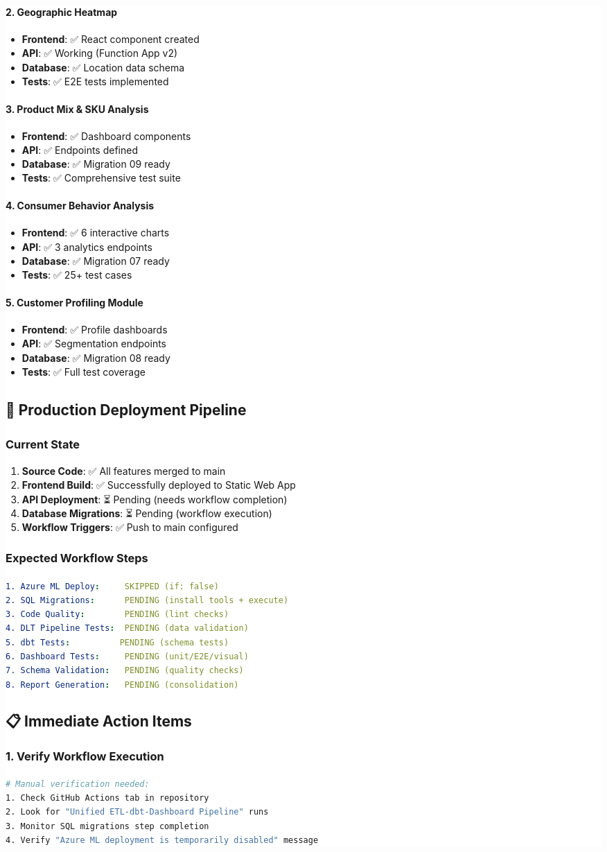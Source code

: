 #### 2. Geographic Heatmap  
- **Frontend**: ✅ React component created
- **API**: ✅ Working (Function App v2)
- **Database**: ✅ Location data schema
- **Tests**: ✅ E2E tests implemented

#### 3. Product Mix & SKU Analysis
- **Frontend**: ✅ Dashboard components
- **API**: ✅ Endpoints defined
- **Database**: ✅ Migration 09 ready
- **Tests**: ✅ Comprehensive test suite

#### 4. Consumer Behavior Analysis
- **Frontend**: ✅ 6 interactive charts
- **API**: ✅ 3 analytics endpoints
- **Database**: ✅ Migration 07 ready
- **Tests**: ✅ 25+ test cases

#### 5. Customer Profiling Module
- **Frontend**: ✅ Profile dashboards  
- **API**: ✅ Segmentation endpoints
- **Database**: ✅ Migration 08 ready
- **Tests**: ✅ Full test coverage

## 🚀 Production Deployment Pipeline

### Current State
1. **Source Code**: ✅ All features merged to main
2. **Frontend Build**: ✅ Successfully deployed to Static Web App
3. **API Deployment**: ⏳ Pending (needs workflow completion)
4. **Database Migrations**: ⏳ Pending (workflow execution)
5. **Workflow Triggers**: ✅ Push to main configured

### Expected Workflow Steps
```yaml
1. Azure ML Deploy:     SKIPPED (if: false)
2. SQL Migrations:      PENDING (install tools + execute)
3. Code Quality:        PENDING (lint checks)  
4. DLT Pipeline Tests:  PENDING (data validation)
5. dbt Tests:          PENDING (schema tests)
6. Dashboard Tests:     PENDING (unit/E2E/visual)
7. Schema Validation:   PENDING (quality checks)
8. Report Generation:   PENDING (consolidation)
```

## 📋 Immediate Action Items

### 1. Verify Workflow Execution
```bash
# Manual verification needed:
1. Check GitHub Actions tab in repository
2. Look for "Unified ETL-dbt-Dashboard Pipeline" runs
3. Monitor SQL migrations step completion
4. Verify "Azure ML deployment is temporarily disabled" message
```
